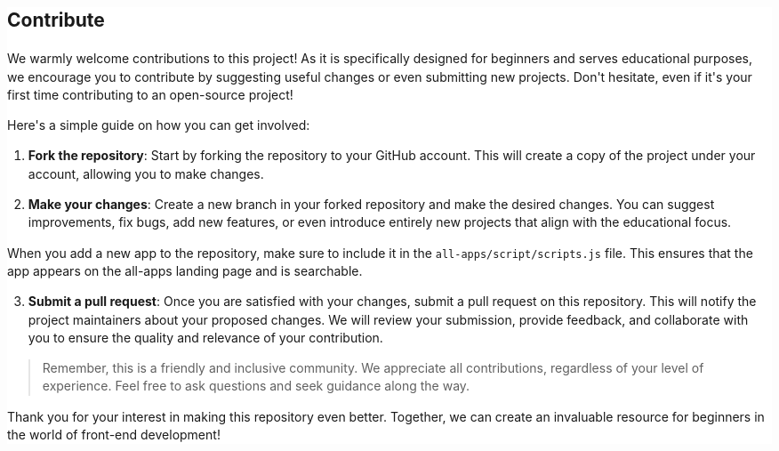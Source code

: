## Contribute

We warmly welcome contributions to this project! As it is specifically designed for beginners and serves educational purposes, we encourage you to contribute by suggesting useful changes or even submitting new projects. Don't hesitate, even if it's your first time contributing to an open-source project!

Here's a simple guide on how you can get involved:

1. **Fork the repository**: Start by forking the repository to your GitHub account. This will create a copy of the project under your account, allowing you to make changes.

2. **Make your changes**: Create a new branch in your forked repository and make the desired changes. You can suggest improvements, fix bugs, add new features, or even introduce entirely new projects that align with the educational focus.

When you add a new app to the repository, make sure to include it in the `all-apps/script/scripts.js` file. This ensures that the app appears on the all-apps landing page and is searchable.

3. **Submit a pull request**: Once you are satisfied with your changes, submit a pull request on this repository. This will notify the project maintainers about your proposed changes. We will review your submission, provide feedback, and collaborate with you to ensure the quality and relevance of your contribution.

> Remember, this is a friendly and inclusive community. We appreciate all contributions, regardless of your level of experience. Feel free to ask questions and seek guidance along the way.

Thank you for your interest in making this repository even better. Together, we can create an invaluable resource for beginners in the world of front-end development!
